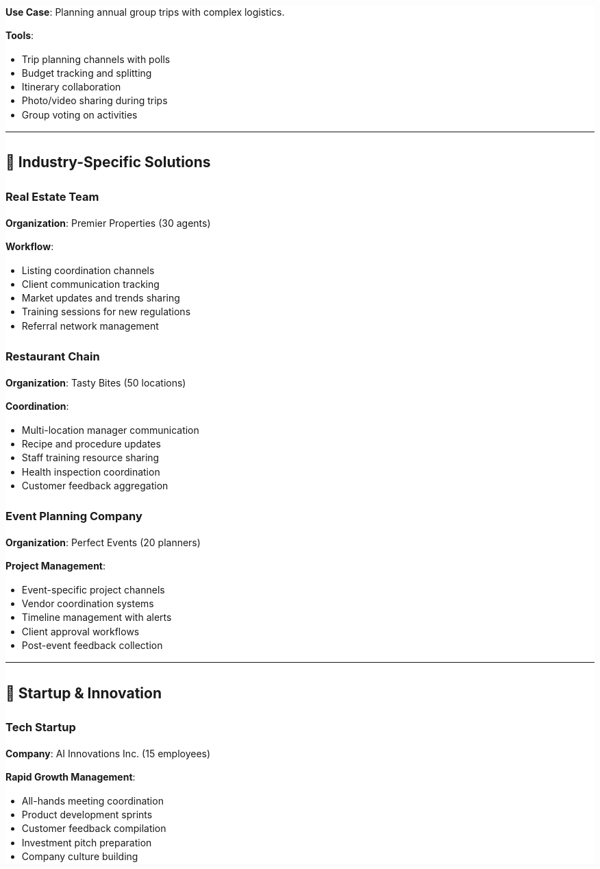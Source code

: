 **Use Case**: Planning annual group trips with complex logistics.

**Tools**:
- Trip planning channels with polls
- Budget tracking and splitting
- Itinerary collaboration
- Photo/video sharing during trips
- Group voting on activities

---

## 🏢 Industry-Specific Solutions

### Real Estate Team
**Organization**: Premier Properties (30 agents)

**Workflow**:
- Listing coordination channels
- Client communication tracking
- Market updates and trends sharing
- Training sessions for new regulations
- Referral network management

### Restaurant Chain
**Organization**: Tasty Bites (50 locations)

**Coordination**:
- Multi-location manager communication
- Recipe and procedure updates
- Staff training resource sharing
- Health inspection coordination
- Customer feedback aggregation

### Event Planning Company
**Organization**: Perfect Events (20 planners)

**Project Management**:
- Event-specific project channels
- Vendor coordination systems
- Timeline management with alerts
- Client approval workflows
- Post-event feedback collection

---

## 🚀 Startup & Innovation

### Tech Startup
**Company**: AI Innovations Inc. (15 employees)

**Rapid Growth Management**:
- All-hands meeting coordination
- Product development sprints
- Customer feedback compilation
- Investment pitch preparation
- Company culture building
